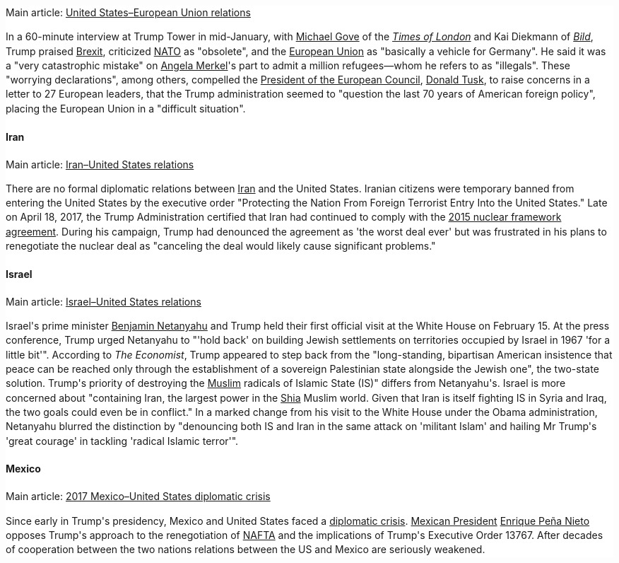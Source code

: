 Main article: [United States–European Union relations](./United_States–European_Union_relations "United States–European Union relations")

In a 60-minute interview at Trump Tower in mid-January, with [Michael Gove](./Michael_Gove "Michael Gove") of the _[Times of London](./Times_of_London "Times of London")_ and Kai Diekmann of _[Bild](./Bild "Bild")_, Trump praised [Brexit](./Brexit "Brexit"), criticized [NATO](./NATO "NATO") as "obsolete", and the [European Union](./European_Union "European Union") as "basically a vehicle for Germany". He said it was a "very catastrophic mistake" on [Angela Merkel](./Angela_Merkel "Angela Merkel")'s part to admit a million refugees—whom he refers to as "illegals". These "worrying declarations", among others, compelled the [President of the European Council](./President_of_the_European_Council "President of the European Council"), [Donald Tusk](./Donald_Tusk "Donald Tusk"), to raise concerns in a letter to 27 European leaders, that the Trump administration seemed to "question the last 70 years of American foreign policy", placing the European Union in a "difficult situation".

#### Iran

Main article: [Iran–United States relations](./Iran–United_States_relations "Iran–United States relations")

There are no formal diplomatic relations between [Iran](./Iran "Iran") and the United States. Iranian citizens were temporary banned from entering the United States by the executive order "Protecting the Nation From Foreign Terrorist Entry Into the United States." Late on April 18, 2017, the Trump Administration certified that Iran had continued to comply with the [2015 nuclear framework agreement](./Iran_nuclear_deal_framework "Iran nuclear deal framework"). During his campaign, Trump had denounced the agreement as 'the worst deal ever' but was frustrated in his plans to renegotiate the nuclear deal as "canceling the deal would likely cause significant problems."

#### Israel

Main article: [Israel–United States relations](./Israel–United_States_relations "Israel–United States relations")

Israel's prime minister [Benjamin Netanyahu](./Benjamin_Netanyahu "Benjamin Netanyahu") and Trump held their first official visit at the White House on February 15. At the press conference, Trump urged Netanyahu to "'hold back' on building Jewish settlements on territories occupied by Israel in 1967 'for a little bit'". According to _The Economist_, Trump appeared to step back from the "long-standing, bipartisan American insistence that peace can be reached only through the establishment of a sovereign Palestinian state alongside the Jewish one", the two-state solution. Trump's priority of destroying the [Muslim](./Sunni_Islam "Sunni Islam") radicals of Islamic State (IS)" differs from Netanyahu's. Israel is more concerned about "containing Iran, the largest power in the [Shia](./Shia_Islam "Shia Islam") Muslim world. Given that Iran is itself fighting IS in Syria and Iraq, the two goals could even be in conflict." In a marked change from his visit to the White House under the Obama administration, Netanyahu blurred the distinction by "denouncing both IS and Iran in the same attack on 'militant Islam' and hailing Mr Trump's 'great courage' in tackling 'radical Islamic terror'".

#### Mexico

Main article: [2017 Mexico–United States diplomatic crisis](./2017_Mexico–United_States_diplomatic_crisis "2017 Mexico–United States diplomatic crisis")

Since early in Trump's presidency, Mexico and United States faced a [diplomatic crisis](./2017_Mexico–United_States_diplomatic_crisis "2017 Mexico–United States diplomatic crisis"). [Mexican President](./Mexican_President "Mexican President") [Enrique Peña Nieto](./Enrique_Peña_Nieto "Enrique Peña Nieto") opposes Trump's approach to the renegotiation of [NAFTA](./North_American_Free_Trade_Agreement "North American Free Trade Agreement") and the implications of Trump's Executive Order 13767. After decades of cooperation between the two nations relations between the US and Mexico are seriously weakened.
